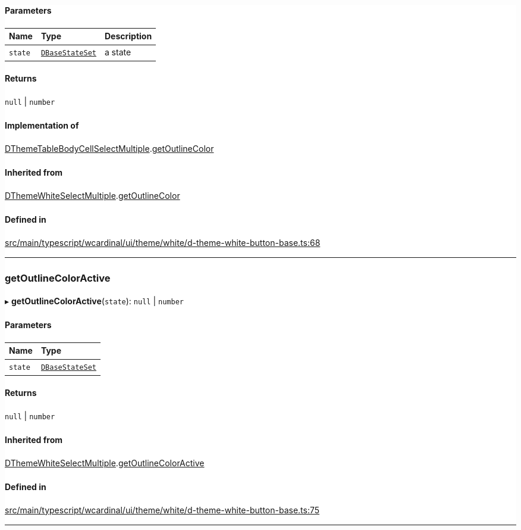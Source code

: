 #### Parameters

| Name | Type | Description |
| :------ | :------ | :------ |
| `state` | [`DBaseStateSet`](../interfaces/DBaseStateSet.md) | a state |

#### Returns

``null`` \| `number`

#### Implementation of

[DThemeTableBodyCellSelectMultiple](../interfaces/DThemeTableBodyCellSelectMultiple.md).[getOutlineColor](../interfaces/DThemeTableBodyCellSelectMultiple.md#getoutlinecolor)

#### Inherited from

[DThemeWhiteSelectMultiple](DThemeWhiteSelectMultiple.md).[getOutlineColor](DThemeWhiteSelectMultiple.md#getoutlinecolor)

#### Defined in

[src/main/typescript/wcardinal/ui/theme/white/d-theme-white-button-base.ts:68](https://github.com/winter-cardinal/winter-cardinal-ui/blob/v0.407.0/src/main/typescript/wcardinal/ui/theme/white/d-theme-white-button-base.ts#L68)

___

### getOutlineColorActive

▸ **getOutlineColorActive**(`state`): ``null`` \| `number`

#### Parameters

| Name | Type |
| :------ | :------ |
| `state` | [`DBaseStateSet`](../interfaces/DBaseStateSet.md) |

#### Returns

``null`` \| `number`

#### Inherited from

[DThemeWhiteSelectMultiple](DThemeWhiteSelectMultiple.md).[getOutlineColorActive](DThemeWhiteSelectMultiple.md#getoutlinecoloractive)

#### Defined in

[src/main/typescript/wcardinal/ui/theme/white/d-theme-white-button-base.ts:75](https://github.com/winter-cardinal/winter-cardinal-ui/blob/v0.407.0/src/main/typescript/wcardinal/ui/theme/white/d-theme-white-button-base.ts#L75)

___
